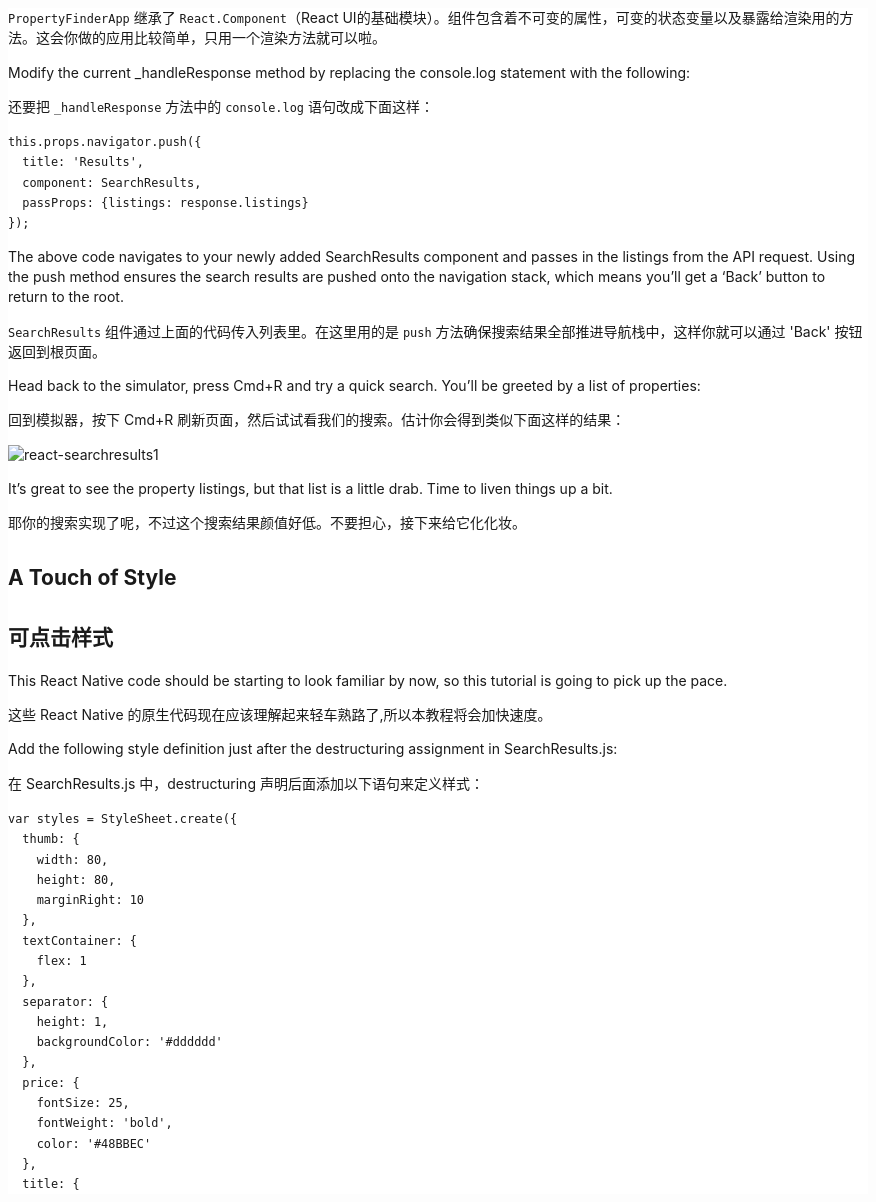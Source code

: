 ```PropertyFinderApp``` 继承了 ```React.Component```（React UI的基础模块）。组件包含着不可变的属性，可变的状态变量以及暴露给渲染用的方法。这会你做的应用比较简单，只用一个渲染方法就可以啦。

Modify the current _handleResponse method by replacing the console.log statement with the following:

还要把 ```_handleResponse``` 方法中的 ```console.log``` 语句改成下面这样：

    this.props.navigator.push({
      title: 'Results',
      component: SearchResults,
      passProps: {listings: response.listings}
    });

The above code navigates to your newly added SearchResults component and passes in the listings from the API request. Using the push method ensures the search results are pushed onto the navigation stack, which means you’ll get a ‘Back’ button to return to the root.

```SearchResults``` 组件通过上面的代码传入列表里。在这里用的是 ```push``` 方法确保搜索结果全部推进导航栈中，这样你就可以通过 'Back' 按钮返回到根页面。

Head back to the simulator, press Cmd+R and try a quick search. You’ll be greeted by a list of properties:

回到模拟器，按下 Cmd+R 刷新页面，然后试试看我们的搜索。估计你会得到类似下面这样的结果：

![react-searchresults1](http://cdn3.raywenderlich.com/wp-content/uploads/2015/03/react-searchresults1-281x500.png)

It’s great to see the property listings, but that list is a little drab. Time to liven things up a bit.

耶你的搜索实现了呢，不过这个搜索结果颜值好低。不要担心，接下来给它化化妆。

## A Touch of Style

## 可点击样式

This React Native code should be starting to look familiar by now, so this tutorial is going to pick up the pace.

这些 React Native 的原生代码现在应该理解起来轻车熟路了,所以本教程将会加快速度。

Add the following style definition just after the destructuring assignment in SearchResults.js:

在 SearchResults.js 中，destructuring 声明后面添加以下语句来定义样式：

    var styles = StyleSheet.create({
      thumb: {
        width: 80,
        height: 80,
        marginRight: 10
      },
      textContainer: {
        flex: 1
      },
      separator: {
        height: 1,
        backgroundColor: '#dddddd'
      },
      price: {
        fontSize: 25,
        fontWeight: 'bold',
        color: '#48BBEC'
      },
      title: {
```
